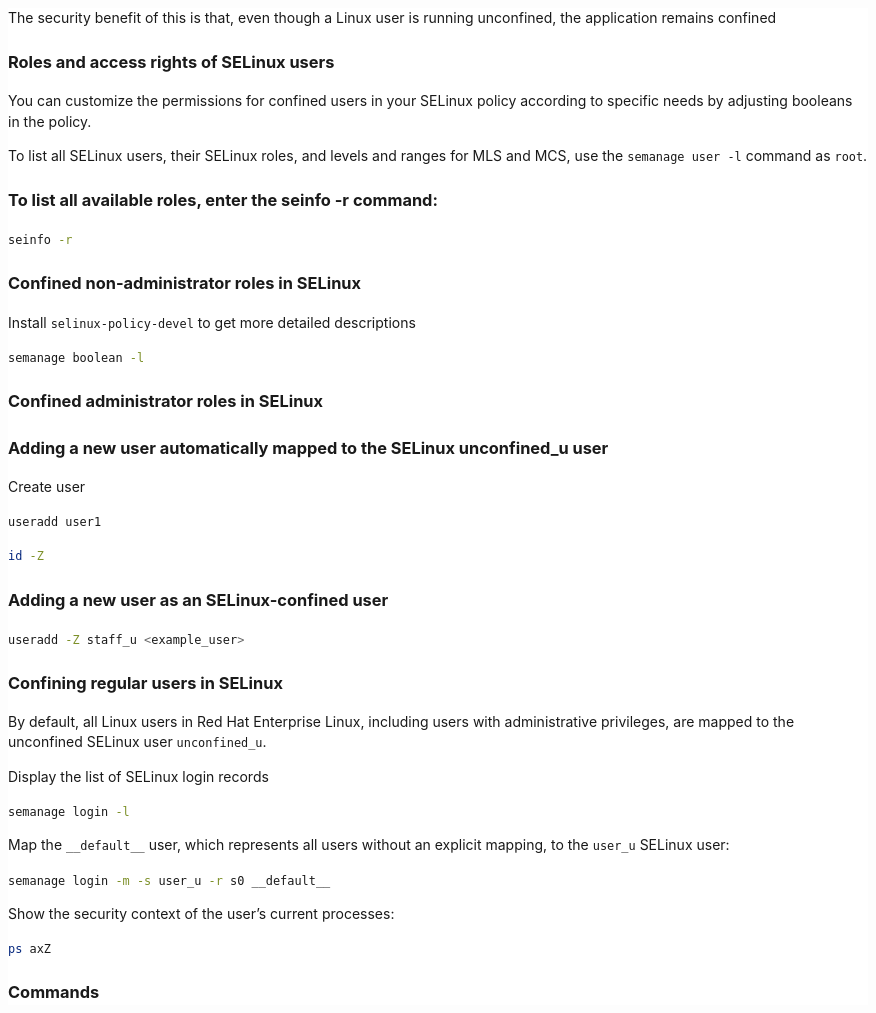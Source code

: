 The security benefit of this is that, even though a Linux user is running unconfined, the application remains confined

### Roles and access rights of SELinux users
You can customize the permissions for confined users in your SELinux policy according to specific needs by adjusting booleans in the policy.

To list all SELinux users, their SELinux roles, and levels and ranges for MLS and MCS, use the `semanage user -l` command as `root`.

### To list all available roles, enter the seinfo -r command:
```bash
seinfo -r
```
### Confined non-administrator roles in SELinux
Install `selinux-policy-devel` to get more detailed descriptions 
```bash
semanage boolean -l
```

###  Confined administrator roles in SELinux

### Adding a new user automatically mapped to the SELinux unconfined_u user
Create user
```bash
useradd user1
```
```bash
id -Z
```

### Adding a new user as an SELinux-confined user

```bash
useradd -Z staff_u <example_user>
```
### Confining regular users in SELinux
By default, all Linux users in Red Hat Enterprise Linux, including users with administrative privileges, are mapped to the unconfined SELinux user ``unconfined_u``.

Display the list of SELinux login records
```bash
semanage login -l
```
Map the `__default__` user, which represents all users without an explicit mapping, to the `user_u` SELinux user:

```bash
semanage login -m -s user_u -r s0 __default__
```
Show the security context of the user’s current processes:
```bash
ps axZ
```
### Commands
